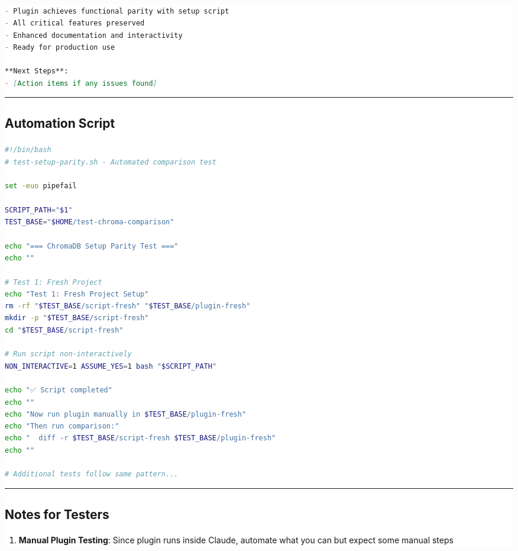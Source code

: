 ```markdown
- Plugin achieves functional parity with setup script
- All critical features preserved
- Enhanced documentation and interactivity
- Ready for production use

**Next Steps**:
- [Action items if any issues found]
```

---

## Automation Script

```bash
#!/bin/bash
# test-setup-parity.sh - Automated comparison test

set -euo pipefail

SCRIPT_PATH="$1"
TEST_BASE="$HOME/test-chroma-comparison"

echo "=== ChromaDB Setup Parity Test ==="
echo ""

# Test 1: Fresh Project
echo "Test 1: Fresh Project Setup"
rm -rf "$TEST_BASE/script-fresh" "$TEST_BASE/plugin-fresh"
mkdir -p "$TEST_BASE/script-fresh"
cd "$TEST_BASE/script-fresh"

# Run script non-interactively
NON_INTERACTIVE=1 ASSUME_YES=1 bash "$SCRIPT_PATH"

echo "✅ Script completed"
echo ""
echo "Now run plugin manually in $TEST_BASE/plugin-fresh"
echo "Then run comparison:"
echo "  diff -r $TEST_BASE/script-fresh $TEST_BASE/plugin-fresh"
echo ""

# Additional tests follow same pattern...
```

---

## Notes for Testers

1. **Manual Plugin Testing**: Since plugin runs inside Claude, automate what you can but expect some manual steps
